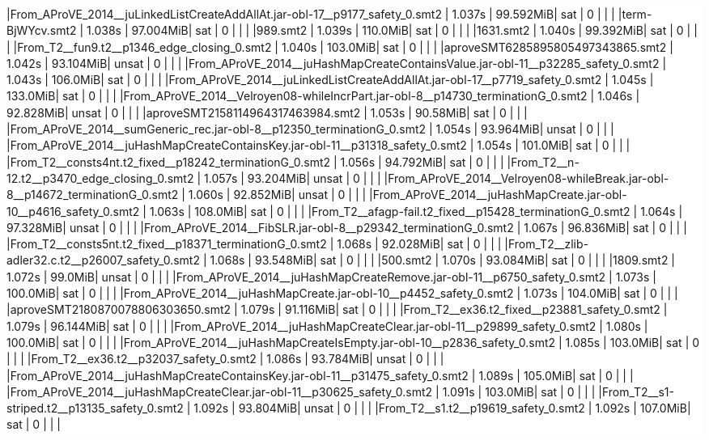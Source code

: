 |From_AProVE_2014__juLinkedListCreateAddAllAt.jar-obl-17__p9177_safety_0.smt2 |    1.037s | 99.592MiB| sat | 0 |  |  |
|term-BjWYcv.smt2                                             |    1.038s | 97.004MiB| sat | 0 |  |  |
|989.smt2                                                     |    1.039s | 110.0MiB| sat | 0 |  |  |
|1631.smt2                                                    |    1.040s | 99.392MiB| sat | 0 |  |  |
|From_T2__fun9.t2__p1346_edge_closing_0.smt2                  |    1.040s | 103.0MiB| sat | 0 |  |  |
|aproveSMT6285895805497343865.smt2                            |    1.042s | 93.104MiB| unsat | 0 |  |  |
|From_AProVE_2014__juHashMapCreateContainsValue.jar-obl-11__p32285_safety_0.smt2 |    1.043s | 106.0MiB| sat | 0 |  |  |
|From_AProVE_2014__juLinkedListCreateAddAllAt.jar-obl-17__p7719_safety_0.smt2 |    1.045s | 133.0MiB| sat | 0 |  |  |
|From_AProVE_2014__Velroyen08-whileIncrPart.jar-obl-8__p14730_terminationG_0.smt2 |    1.046s | 92.828MiB| unsat | 0 |  |  |
|aproveSMT2158114964317463984.smt2                            |    1.053s | 90.58MiB| sat | 0 |  |  |
|From_AProVE_2014__sumGeneric_rec.jar-obl-8__p12350_terminationG_0.smt2 |    1.054s | 93.964MiB| unsat | 0 |  |  |
|From_AProVE_2014__juHashMapCreateContainsKey.jar-obl-11__p31318_safety_0.smt2 |    1.054s | 101.0MiB| sat | 0 |  |  |
|From_T2__consts4nt.t2_fixed__p18242_terminationG_0.smt2      |    1.056s | 94.792MiB| sat | 0 |  |  |
|From_T2__n-12.t2__p3470_edge_closing_0.smt2                  |    1.057s | 93.204MiB| unsat | 0 |  |  |
|From_AProVE_2014__Velroyen08-whileBreak.jar-obl-8__p14672_terminationG_0.smt2 |    1.060s | 92.852MiB| unsat | 0 |  |  |
|From_AProVE_2014__juHashMapCreate.jar-obl-10__p4616_safety_0.smt2 |    1.063s | 108.0MiB| sat | 0 |  |  |
|From_T2__afagp-fail.t2_fixed__p15428_terminationG_0.smt2     |    1.064s | 97.328MiB| unsat | 0 |  |  |
|From_AProVE_2014__FibSLR.jar-obl-8__p29342_terminationG_0.smt2 |    1.067s | 96.836MiB| sat | 0 |  |  |
|From_T2__consts5nt.t2_fixed__p18371_terminationG_0.smt2      |    1.068s | 92.028MiB| sat | 0 |  |  |
|From_T2__zlib-adler32.c.t2__p26007_safety_0.smt2             |    1.068s | 93.548MiB| sat | 0 |  |  |
|500.smt2                                                     |    1.070s | 93.084MiB| sat | 0 |  |  |
|1809.smt2                                                    |    1.072s | 99.0MiB| unsat | 0 |  |  |
|From_AProVE_2014__juHashMapCreateRemove.jar-obl-11__p6750_safety_0.smt2 |    1.073s | 100.0MiB| sat | 0 |  |  |
|From_AProVE_2014__juHashMapCreate.jar-obl-10__p4452_safety_0.smt2 |    1.073s | 104.0MiB| sat | 0 |  |  |
|aproveSMT2180870078806303650.smt2                            |    1.079s | 91.116MiB| sat | 0 |  |  |
|From_T2__ex36.t2_fixed__p23881_safety_0.smt2                 |    1.079s | 96.144MiB| sat | 0 |  |  |
|From_AProVE_2014__juHashMapCreateClear.jar-obl-11__p29899_safety_0.smt2 |    1.080s | 100.0MiB| sat | 0 |  |  |
|From_AProVE_2014__juHashMapCreateIsEmpty.jar-obl-10__p2836_safety_0.smt2 |    1.085s | 103.0MiB| sat | 0 |  |  |
|From_T2__ex36.t2__p32037_safety_0.smt2                       |    1.086s | 93.784MiB| unsat | 0 |  |  |
|From_AProVE_2014__juHashMapCreateContainsKey.jar-obl-11__p31475_safety_0.smt2 |    1.089s | 105.0MiB| sat | 0 |  |  |
|From_AProVE_2014__juHashMapCreateClear.jar-obl-11__p30625_safety_0.smt2 |    1.091s | 103.0MiB| sat | 0 |  |  |
|From_T2__s1-striped.t2__p13135_safety_0.smt2                 |    1.092s | 93.804MiB| unsat | 0 |  |  |
|From_T2__s1.t2__p19619_safety_0.smt2                         |    1.092s | 107.0MiB| sat | 0 |  |  |
